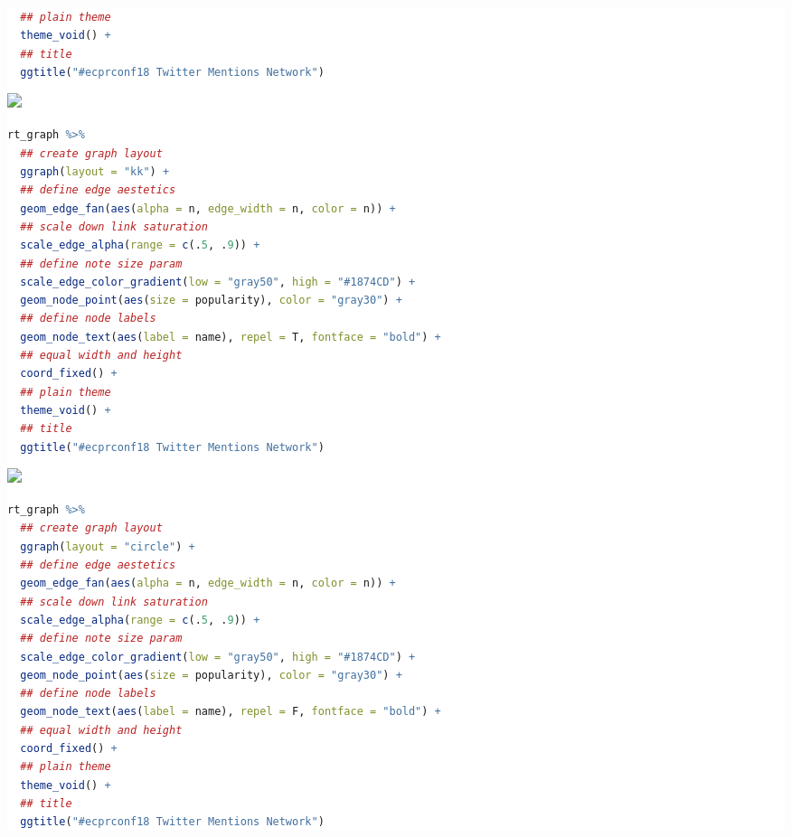 ``` r
  ## plain theme
  theme_void() +
  ## title
  ggtitle("#ecprconf18 Twitter Mentions Network")
```

![](https://github.com/favstats/ecprconf2018_twitter/blob/master/ecprconf2018_twitter_files/figure-gfm/unnamed-chunk-6-1.png?raw=true)

``` r
rt_graph %>% 
  ## create graph layout
  ggraph(layout = "kk") + 
  ## define edge aestetics
  geom_edge_fan(aes(alpha = n, edge_width = n, color = n)) + 
  ## scale down link saturation
  scale_edge_alpha(range = c(.5, .9)) +
  ## define note size param
  scale_edge_color_gradient(low = "gray50", high = "#1874CD") +
  geom_node_point(aes(size = popularity), color = "gray30") +
  ## define node labels
  geom_node_text(aes(label = name), repel = T, fontface = "bold") +
  ## equal width and height
  coord_fixed() +
  ## plain theme
  theme_void() +
  ## title
  ggtitle("#ecprconf18 Twitter Mentions Network")
```

![](https://github.com/favstats/ecprconf2018_twitter/blob/master/ecprconf2018_twitter_files/figure-gfm/unnamed-chunk-6-2.png?raw=true)

``` r
rt_graph %>% 
  ## create graph layout
  ggraph(layout = "circle") + 
  ## define edge aestetics
  geom_edge_fan(aes(alpha = n, edge_width = n, color = n)) + 
  ## scale down link saturation
  scale_edge_alpha(range = c(.5, .9)) +
  ## define note size param
  scale_edge_color_gradient(low = "gray50", high = "#1874CD") +
  geom_node_point(aes(size = popularity), color = "gray30") +
  ## define node labels
  geom_node_text(aes(label = name), repel = F, fontface = "bold") +
  ## equal width and height
  coord_fixed() +
  ## plain theme
  theme_void() +
  ## title
  ggtitle("#ecprconf18 Twitter Mentions Network")
```
